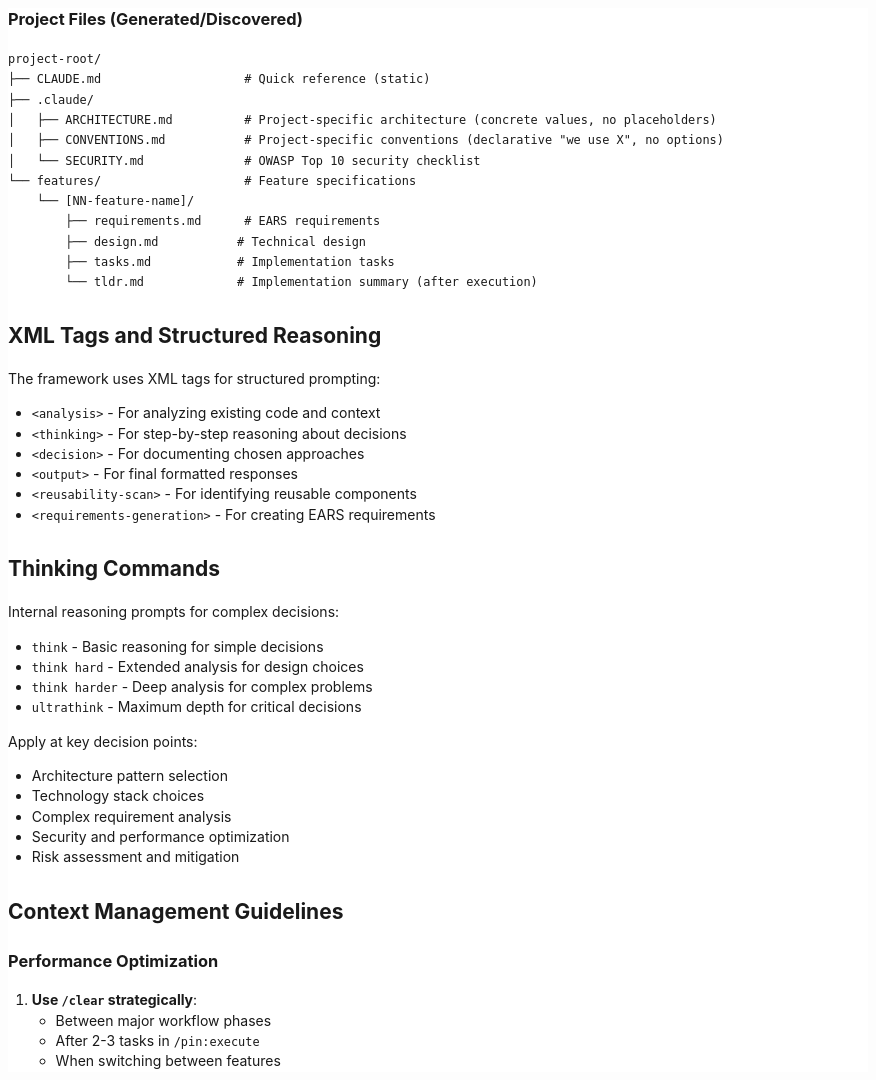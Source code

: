 ### Project Files (Generated/Discovered)

```
project-root/
├── CLAUDE.md                    # Quick reference (static)
├── .claude/
│   ├── ARCHITECTURE.md          # Project-specific architecture (concrete values, no placeholders)
│   ├── CONVENTIONS.md           # Project-specific conventions (declarative "we use X", no options)
│   └── SECURITY.md              # OWASP Top 10 security checklist
└── features/                    # Feature specifications
    └── [NN-feature-name]/
        ├── requirements.md      # EARS requirements
        ├── design.md           # Technical design
        ├── tasks.md            # Implementation tasks
        └── tldr.md             # Implementation summary (after execution)
```

## XML Tags and Structured Reasoning

The framework uses XML tags for structured prompting:

- `<analysis>` - For analyzing existing code and context
- `<thinking>` - For step-by-step reasoning about decisions
- `<decision>` - For documenting chosen approaches
- `<output>` - For final formatted responses
- `<reusability-scan>` - For identifying reusable components
- `<requirements-generation>` - For creating EARS requirements

## Thinking Commands

Internal reasoning prompts for complex decisions:

- `think` - Basic reasoning for simple decisions
- `think hard` - Extended analysis for design choices
- `think harder` - Deep analysis for complex problems
- `ultrathink` - Maximum depth for critical decisions

Apply at key decision points:

- Architecture pattern selection
- Technology stack choices
- Complex requirement analysis
- Security and performance optimization
- Risk assessment and mitigation

## Context Management Guidelines

### Performance Optimization

1. **Use `/clear` strategically**:
   - Between major workflow phases
   - After 2-3 tasks in `/pin:execute`
   - When switching between features
